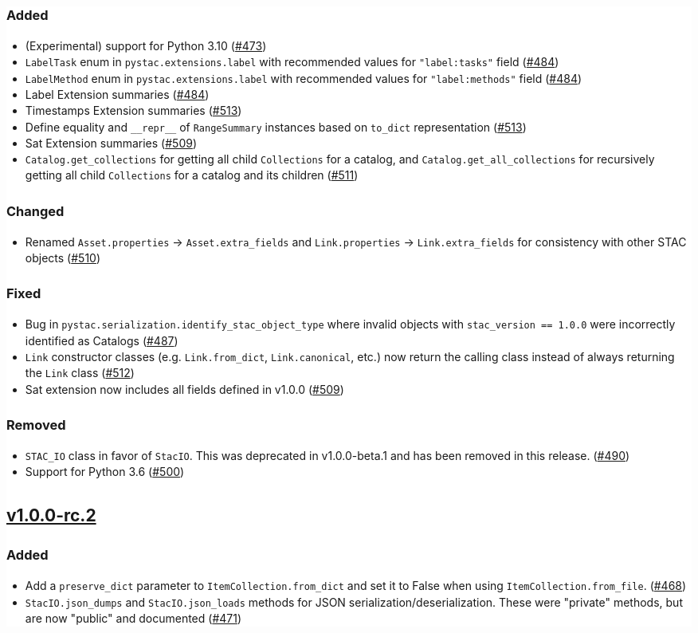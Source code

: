 ### Added

- (Experimental) support for Python 3.10 ([#473](https://github.com/stac-utils/pystac/pull/473))
- `LabelTask` enum in `pystac.extensions.label` with recommended values for
  `"label:tasks"` field ([#484](https://github.com/stac-utils/pystac/pull/484))
- `LabelMethod` enum in `pystac.extensions.label` with recommended values for
  `"label:methods"` field ([#484](https://github.com/stac-utils/pystac/pull/484))
- Label Extension summaries ([#484](https://github.com/stac-utils/pystac/pull/484))
- Timestamps Extension summaries ([#513](https://github.com/stac-utils/pystac/pull/513))
- Define equality and `__repr__` of `RangeSummary` instances based on `to_dict`
  representation ([#513](https://github.com/stac-utils/pystac/pull/513))
- Sat Extension summaries ([#509](https://github.com/stac-utils/pystac/pull/509))
- `Catalog.get_collections` for getting all child
  `Collections` for a catalog, and `Catalog.get_all_collections` for recursively getting
  all child `Collections` for a catalog and its children ([#511](https://github.com/stac-utils/pystac/pull/))

### Changed

- Renamed `Asset.properties` -> `Asset.extra_fields` and `Link.properties` ->
  `Link.extra_fields` for consistency with other STAC objects
  ([#510](https://github.com/stac-utils/pystac/pull/510))

### Fixed

- Bug in `pystac.serialization.identify_stac_object_type` where invalid objects with
  `stac_version == 1.0.0` were incorrectly identified as Catalogs
  ([#487](https://github.com/stac-utils/pystac/pull/487))
- `Link` constructor classes (e.g. `Link.from_dict`, `Link.canonical`, etc.) now return
  the calling class instead of always returning the `Link` class
  ([#512](https://github.com/stac-utils/pystac/pull/512))
- Sat extension now includes all fields defined in v1.0.0
  ([#509](https://github.com/stac-utils/pystac/pull/509))

### Removed

- `STAC_IO` class in favor of `StacIO`. This was deprecated in v1.0.0-beta.1 and has
  been removed in this release. ([#490](https://github.com/stac-utils/pystac/pull/490))
- Support for Python 3.6 ([#500](https://github.com/stac-utils/pystac/pull/500))

## [v1.0.0-rc.2]

### Added

- Add a `preserve_dict` parameter to `ItemCollection.from_dict` and set it to False when
  using `ItemCollection.from_file`.
  ([#468](https://github.com/stac-utils/pystac/pull/468))
- `StacIO.json_dumps` and `StacIO.json_loads` methods for JSON
  serialization/deserialization. These were "private" methods, but are now "public" and
  documented ([#471](https://github.com/stac-utils/pystac/pull/471))


[Unreleased]: <https://github.com/stac-utils/pystac/compare/v1.7.2..main>
[v1.7.2]: <https://github.com/stac-utils/pystac/compare/v1.7.1..v1.7.2>
[v1.7.1]: <https://github.com/stac-utils/pystac/compare/v1.7.0..v1.7.1>
[v1.7.0]: <https://github.com/stac-utils/pystac/compare/v1.6.1..v1.7.0>
[v1.6.1]: <https://github.com/stac-utils/pystac/compare/v1.6.0..v1.6.1>
[v1.6.0]: <https://github.com/stac-utils/pystac/compare/v1.5.0..v1.6.0>
[v1.5.0]: <https://github.com/stac-utils/pystac/compare/v1.4.0..v1.5.0>
[v1.4.0]: <https://github.com/stac-utils/pystac/compare/v1.3.0..v1.4.0>
[v1.3.0]: <https://github.com/stac-utils/pystac/compare/v1.2.0..v1.3.0>
[v1.2.0]: <https://github.com/stac-utils/pystac/compare/v1.1.0..v1.2.0>
[v1.1.0]: <https://github.com/stac-utils/pystac/compare/v1.0.1..v1.1.0>
[v1.0.1]: <https://github.com/stac-utils/pystac/compare/v1.0.0..v1.0.1>
[v1.0.0]: <https://github.com/stac-utils/pystac/compare/v1.0.0-rc.3..v1.0.0>
[v1.0.0-rc.3]: <https://github.com/stac-utils/pystac/compare/v1.0.0-rc.2..v1.0.0-rc.3>
[v1.0.0-rc.2]: <https://github.com/stac-utils/pystac/compare/v1.0.0-rc.1..v1.0.0-rc.2>
[v1.0.0-rc.1]: <https://github.com/stac-utils/pystac/compare/v1.0.0-beta.3..v1.0.0-rc.1>
[v1.0.0-beta.3]: <https://github.com/stac-utils/pystac/compare/v1.0.0-beta.2..v1.0.0-beta.3>
[v1.0.0-beta.2]: <https://github.com/stac-utils/pystac/compare/v1.0.0-beta.1..v1.0.0-beta.2>
[v1.0.0-beta.1]: <https://github.com/stac-utils/pystac/compare/v0.5.6..v1.0.0-beta.1>
[v0.5.6]: <https://github.com/stac-utils/pystac/compare/v0.5.5..v0.5.6>
[v0.5.5]: <https://github.com/stac-utils/pystac/compare/v0.5.4..v0.5.5>
[v0.5.4]: <https://github.com/stac-utils/pystac/compare/v0.5.3..v0.5.4>
[v0.5.3]: <https://github.com/stac-utils/pystac/compare/v0.5.2..v0.5.3>
[v0.5.2]: <https://github.com/stac-utils/pystac/compare/v0.5.1..v0.5.2>
[v0.5.1]: <https://github.com/stac-utils/pystac/compare/v0.5.0..v0.5.1>
[v0.5.0]: <https://github.com/stac-utils/pystac/compare/v0.4.0..v0.5.0>
[v0.4.0]: <https://github.com/stac-utils/pystac/compare/v0.3.4..v0.4.0>
[v0.3.4]: <https://github.com/stac-utils/pystac/compare/v0.3.3..v0.3.4>
[v0.3.3]: <https://github.com/stac-utils/pystac/compare/v0.3.2..v0.3.3>
[v0.3.2]: <https://github.com/stac-utils/pystac/compare/v0.3.1..v0.3.2>
[v0.3.1]: <https://github.com/stac-utils/pystac/compare/v0.3.0..v0.3.1>
[v0.3.0]: <https://github.com/stac-utils/pystac/tree/v0.3.0>